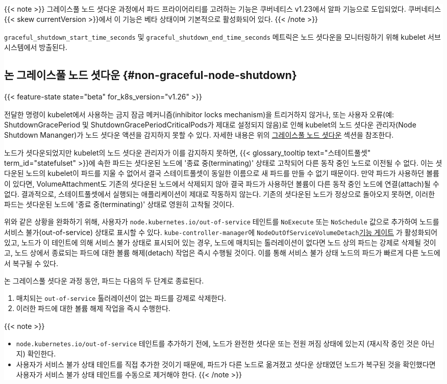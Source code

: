 {{< note >}}
그레이스풀 노드 셧다운 과정에서 파드 프라이어리티를 고려하는 기능은 
쿠버네티스 v1.23에서 알파 기능으로 도입되었다. 
쿠버네티스 {{< skew currentVersion >}}에서 이 기능은 베타 상태이며 기본적으로 활성화되어 있다.
{{< /note >}}

`graceful_shutdown_start_time_seconds` 및 `graceful_shutdown_end_time_seconds` 메트릭은 
노드 셧다운을 모니터링하기 위해 kubelet 서브시스템에서 방출된다.

## 논 그레이스풀 노드 셧다운 {#non-graceful-node-shutdown}

{{< feature-state state="beta" for_k8s_version="v1.26" >}}

전달한 명령이 kubelet에서 사용하는 금지 잠금 메커니즘(inhibitor locks mechanism)을 트리거하지 않거나, 
또는 사용자 오류(예: ShutdownGracePeriod 및 ShutdownGracePeriodCriticalPods가 제대로 설정되지 않음)로 인해 
kubelet의 노드 셧다운 관리자(Node Shutdown Mananger)가 
노드 셧다운 액션을 감지하지 못할 수 있다. 
자세한 내용은 위의 [그레이스풀 노드 셧다운](#graceful-node-shutdown) 섹션을 참조한다.

노드가 셧다운되었지만 kubelet의 노드 셧다운 관리자가 이를 감지하지 못하면, 
{{< glossary_tooltip text="스테이트풀셋" term_id="statefulset" >}}에 속한 파드는 셧다운된 노드에 '종료 중(terminating)' 상태로 고착되어 
다른 동작 중인 노드로 이전될 수 없다. 
이는 셧다운된 노드의 kubelet이 파드를 지울 수 없어서 
결국 스테이트풀셋이 동일한 이름으로 새 파드를 만들 수 없기 때문이다. 
만약 파드가 사용하던 볼륨이 있다면, 
VolumeAttachment도 기존의 셧다운된 노드에서 삭제되지 않아 
결국 파드가 사용하던 볼륨이 다른 동작 중인 노드에 연결(attach)될 수 없다. 
결과적으로, 스테이트풀셋에서 실행되는 애플리케이션이 제대로 작동하지 않는다. 
기존의 셧다운된 노드가 정상으로 돌아오지 못하면, 
이러한 파드는 셧다운된 노드에 '종료 중(terminating)' 상태로 영원히 고착될 것이다.

위와 같은 상황을 완화하기 위해, 사용자가 `node.kubernetes.io/out-of-service` 테인트를 `NoExecute` 또는 `NoSchedule` 값으로 
추가하여 노드를 서비스 불가(out-of-service) 상태로 표시할 수 있다. 
`kube-controller-manager`에 `NodeOutOfServiceVolumeDetach`[기능 게이트](/ko/docs/reference/command-line-tools-reference/feature-gates/)
가 활성화되어 있고, 노드가 이 테인트에 의해 서비스 불가 상태로 표시되어 있는 경우, 
노드에 매치되는 톨러레이션이 없다면 노드 상의 파드는 강제로 삭제될 것이고, 
노드 상에서 종료되는 파드에 대한 볼륨 해제(detach) 작업은 즉시 수행될 것이다. 
이를 통해 서비스 불가 상태 노드의 파드가 빠르게 다른 노드에서 복구될 수 있다.

논 그레이스풀 셧다운 과정 동안, 파드는 다음의 두 단계로 종료된다.

1. 매치되는 `out-of-service` 톨러레이션이 없는 파드를 강제로 삭제한다.
2. 이러한 파드에 대한 볼륨 해제 작업을 즉시 수행한다.

{{< note >}}
- `node.kubernetes.io/out-of-service` 테인트를 추가하기 전에, 
  노드가 완전한 셧다운 또는 전원 꺼짐 상태에 있는지 
  (재시작 중인 것은 아닌지) 확인한다.
- 사용자가 서비스 불가 상태 테인트를 직접 추가한 것이기 때문에, 
  파드가 다른 노드로 옮겨졌고 셧다운 상태였던 노드가 복구된 것을 확인했다면 
  사용자가 서비스 불가 상태 테인트를 수동으로 제거해야 한다.
{{< /note >}}
